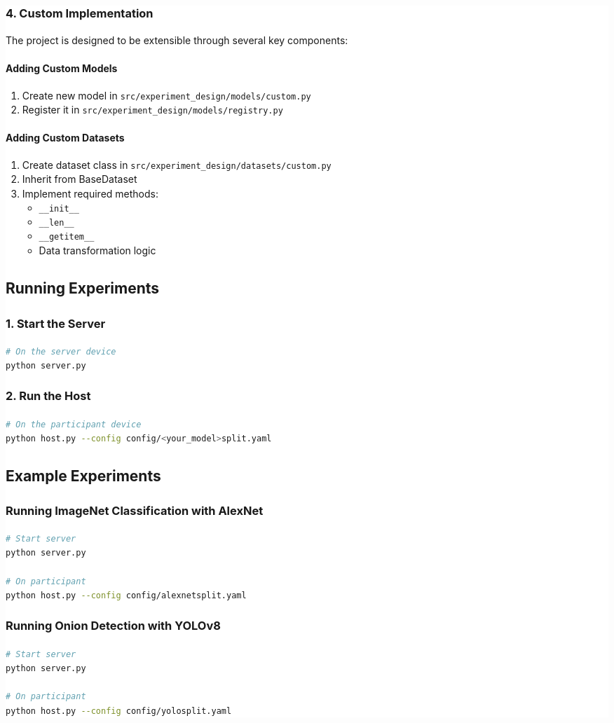 ### 4. Custom Implementation

The project is designed to be extensible through several key components:

#### Adding Custom Models
1. Create new model in `src/experiment_design/models/custom.py`
2. Register it in `src/experiment_design/models/registry.py`

#### Adding Custom Datasets
1. Create dataset class in `src/experiment_design/datasets/custom.py`
2. Inherit from BaseDataset
3. Implement required methods:
   - `__init__`
   - `__len__`
   - `__getitem__`
   - Data transformation logic

## Running Experiments

### 1. Start the Server
```bash
# On the server device
python server.py
```

### 2. Run the Host
```bash
# On the participant device
python host.py --config config/<your_model>split.yaml
```

## Example Experiments

### Running ImageNet Classification with AlexNet
```bash
# Start server
python server.py

# On participant
python host.py --config config/alexnetsplit.yaml
```

### Running Onion Detection with YOLOv8
```bash
# Start server
python server.py

# On participant
python host.py --config config/yolosplit.yaml
```
